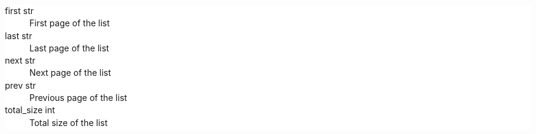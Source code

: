 <div>
<pulumi-choosable type="language" values="python">
<dl class="resources-properties"><dt class="property-optional"
            title="Optional">
        <span id="first_python">
<a data-swiftype-name="resource-property" data-swiftype-type="text" href="#first_python" style="color: inherit; text-decoration: inherit;">first</a>
</span>
        <span class="property-indicator"></span>
        <span class="property-type">str</span>
    </dt>
    <dd>First page of the list</dd><dt class="property-optional"
            title="Optional">
        <span id="last_python">
<a data-swiftype-name="resource-property" data-swiftype-type="text" href="#last_python" style="color: inherit; text-decoration: inherit;">last</a>
</span>
        <span class="property-indicator"></span>
        <span class="property-type">str</span>
    </dt>
    <dd>Last page of the list</dd><dt class="property-optional"
            title="Optional">
        <span id="next_python">
<a data-swiftype-name="resource-property" data-swiftype-type="text" href="#next_python" style="color: inherit; text-decoration: inherit;">next</a>
</span>
        <span class="property-indicator"></span>
        <span class="property-type">str</span>
    </dt>
    <dd>Next page of the list</dd><dt class="property-optional"
            title="Optional">
        <span id="prev_python">
<a data-swiftype-name="resource-property" data-swiftype-type="text" href="#prev_python" style="color: inherit; text-decoration: inherit;">prev</a>
</span>
        <span class="property-indicator"></span>
        <span class="property-type">str</span>
    </dt>
    <dd>Previous page of the list</dd><dt class="property-optional"
            title="Optional">
        <span id="total_size_python">
<a data-swiftype-name="resource-property" data-swiftype-type="text" href="#total_size_python" style="color: inherit; text-decoration: inherit;">total_<wbr>size</a>
</span>
        <span class="property-indicator"></span>
        <span class="property-type">int</span>
    </dt>
    <dd>Total size of the list</dd></dl>
</pulumi-choosable>
</div>
